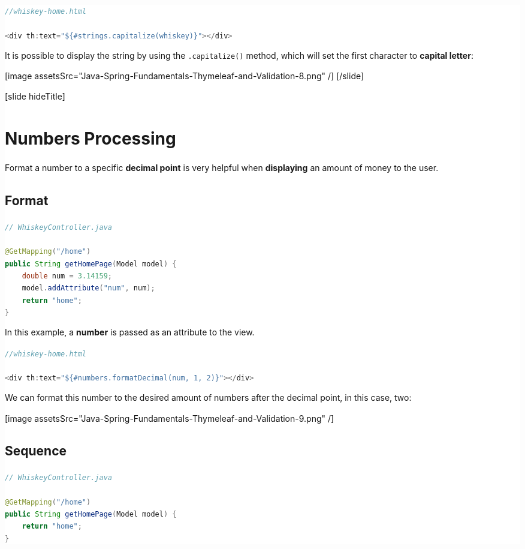 ```js
//whiskey-home.html

<div th:text="${#strings.capitalize(whiskey)}"></div>

```
It is possible to display the string by using the `.capitalize()` method, which will set the first character to **capital letter**:

[image assetsSrc="Java-Spring-Fundamentals-Thymeleaf-and-Validation​-8.png" /]
[/slide]

[slide hideTitle]
# Numbers Processing

Format a number to a specific **decimal point** is very helpful when **displaying** an amount of money to the user.

## Format

```java
// WhiskeyController.java

@GetMapping("/home")
public String getHomePage(Model model) {
    double num = 3.14159;
    model.addAttribute("num", num);
    return "home";
}

```
In this example, a **number** is passed as an attribute to the view.

```js
//whiskey-home.html

<div th:text="${#numbers.formatDecimal(num, 1, 2)}"></div>

```

We can format this number to the desired amount of numbers after the decimal point, in this case, two:

[image assetsSrc="Java-Spring-Fundamentals-Thymeleaf-and-Validation​-9.png" /]

## Sequence

```java
// WhiskeyController.java

@GetMapping("/home")
public String getHomePage(Model model) {
    return "home";
}

```
